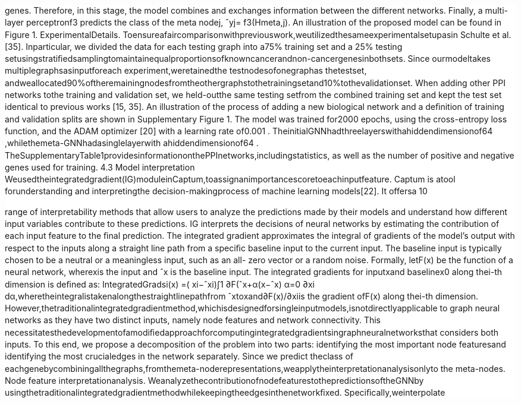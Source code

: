 genes. Therefore, in this stage, the model combines and exchanges information between the different networks. Finally,
a multi-layer perceptronf3 predicts the class of the meta nodej, ˆyj= f3(Hmeta,j). An illustration of the proposed
model can be found in Figure 1.
ExperimentalDetails. Toensureafaircomparisonwithpreviouswork,weutilizedthesameexperimentalsetupasin
Schulte et al. [35]. Inparticular, we divided the data for each testing graph into a75% training set and a 25% testing
setusingstratiﬁedsamplingtomaintainequalproportionsofknowncancerandnon-cancergenesinbothsets. Since
ourmodeltakes multiplegraphsasinputforeach experiment,weretainedthe testnodesofonegraphas thetestset,
andweallocated90%oftheremainingnodesfromtheothergraphstothetrainingsetand10%tothevalidationset.
When adding other PPI networks tothe training and validation set, we held-outthe same testing setfrom the combined
training set and kept the test set identical to previous works [15, 35]. An illustration of the process of adding a new
biological network and a deﬁnition of training and validation splits are shown in Supplementary Figure 1. The model
was trained for2000    epochs, using the cross-entropy loss function, and the ADAM optimizer [20] with a learning rate
of0.001  . TheinitialGNNhadthreelayerswithahiddendimensionof64 ,whilethemeta-GNNhadasinglelayerwith
ahiddendimensionof64 . TheSupplementaryTable1providesinformationonthePPInetworks,includingstatistics,
as well as the number of positive and negative genes used for training.
4.3   Model interpretation
Weusedtheintegratedgradient(IG)moduleinCaptum,toassignanimportancescoretoeachinputfeature. Captum
is atool forunderstanding and interpretingthe decision-makingprocess of machine learning models[22]. It offersa
                                                                  10

range of interpretability methods that allow users to analyze the predictions made by their models and understand how
different input variables contribute to these predictions. IG interprets the decisions of neural networks by estimating
the contribution of each input feature to the ﬁnal prediction. The integrated gradient approximates the integral of
gradients of the model’s output with respect to the inputs along a straight line path from a speciﬁc baseline input
to the current input.  The baseline input is typically chosen to be a neutral or a meaningless input, such as an all-
zero vector or a random noise. Formally, letF(x) be the function of a neural network, wherexis the input and ˆx
is the baseline input.  The integrated gradients for inputxand baselinex0  along thei-th dimension is deﬁned as:
IntegratedGradsi(x) =( xi−ˆxi)∫1                 ∂F(ˆx+α(x−ˆx)
                                           α=0        ∂xi  dα,wheretheintegralistakenalongthestraightlinepathfrom
ˆxtoxand∂F(x)/∂xiis the gradient ofF(x) along thei-th dimension.
However,thetraditionalintegratedgradientmethod,whichisdesignedforsingleinputmodels,isnotdirectlyapplicable
to graph neural networks as they have two distinct inputs, namely node features and network connectivity.  This
necessitatesthedevelopmentofamodiﬁedapproachforcomputingintegratedgradientsingraphneuralnetworksthat
considers both inputs. To this end, we propose a decomposition of the problem into two parts: identifying the most
important node featuresand identifying the most crucialedges in the network separately. Since we predict theclass of
eachgenebycombiningallthegraphs,fromthemeta-noderepresentations,weapplytheinterpretationanalysisonlyto
the meta-nodes.
Node feature interpretationanalysis. WeanalyzethecontributionofnodefeaturestothepredictionsoftheGNNby
usingthetraditionalintegratedgradientmethodwhilekeepingtheedgesinthenetworkﬁxed. Speciﬁcally,weinterpolate